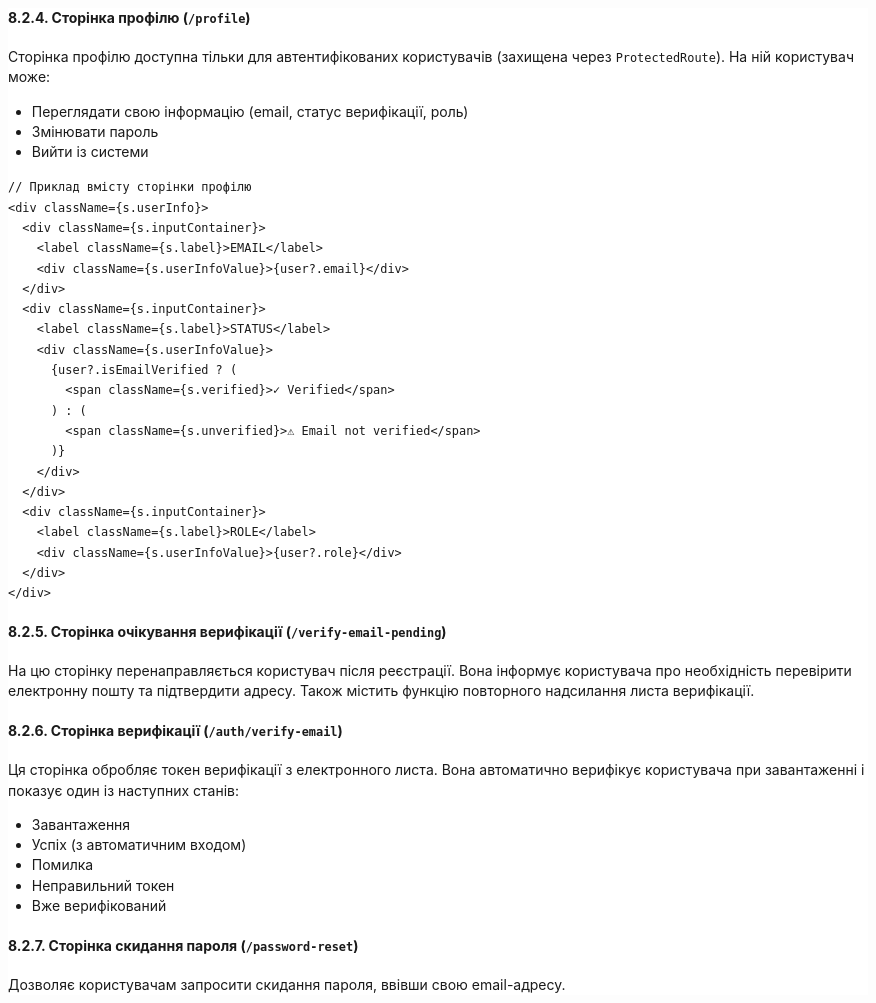 #### 8.2.4. Сторінка профілю (`/profile`)

Сторінка профілю доступна тільки для автентифікованих користувачів (захищена через `ProtectedRoute`). На ній користувач може:

- Переглядати свою інформацію (email, статус верифікації, роль)
- Змінювати пароль
- Вийти із системи

```tsx
// Приклад вмісту сторінки профілю
<div className={s.userInfo}>
  <div className={s.inputContainer}>
    <label className={s.label}>EMAIL</label>
    <div className={s.userInfoValue}>{user?.email}</div>
  </div>
  <div className={s.inputContainer}>
    <label className={s.label}>STATUS</label>
    <div className={s.userInfoValue}>
      {user?.isEmailVerified ? (
        <span className={s.verified}>✓ Verified</span>
      ) : (
        <span className={s.unverified}>⚠ Email not verified</span>
      )}
    </div>
  </div>
  <div className={s.inputContainer}>
    <label className={s.label}>ROLE</label>
    <div className={s.userInfoValue}>{user?.role}</div>
  </div>
</div>
```

#### 8.2.5. Сторінка очікування верифікації (`/verify-email-pending`)

На цю сторінку перенаправляється користувач після реєстрації. Вона інформує користувача про необхідність перевірити електронну пошту та підтвердити адресу. Також містить функцію повторного надсилання листа верифікації.

#### 8.2.6. Сторінка верифікації (`/auth/verify-email`)

Ця сторінка обробляє токен верифікації з електронного листа. Вона автоматично верифікує користувача при завантаженні і показує один із наступних станів:

- Завантаження
- Успіх (з автоматичним входом)
- Помилка
- Неправильний токен
- Вже верифікований

#### 8.2.7. Сторінка скидання пароля (`/password-reset`)

Дозволяє користувачам запросити скидання пароля, ввівши свою email-адресу.
